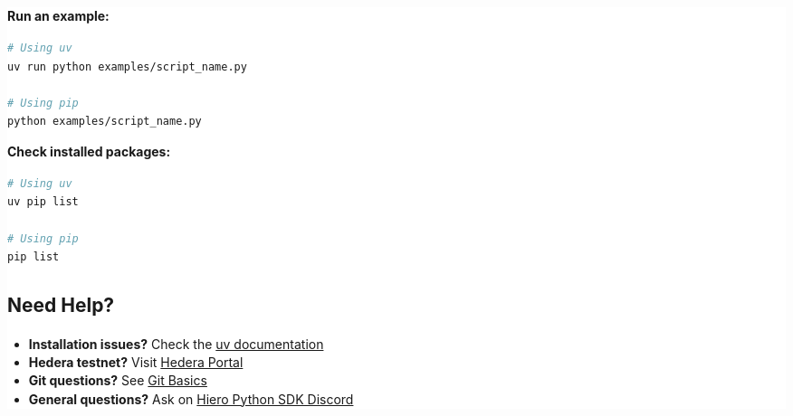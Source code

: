 **Run an example:**
```bash
# Using uv
uv run python examples/script_name.py

# Using pip
python examples/script_name.py
```

**Check installed packages:**
```bash
# Using uv
uv pip list

# Using pip
pip list
```

## Need Help?

- **Installation issues?** Check the [uv documentation](https://docs.astral.sh/uv/)
- **Hedera testnet?** Visit [Hedera Portal](https://portal.hedera.com/)
- **Git questions?** See [Git Basics](https://git-scm.com/book/en/v2/Getting-Started-Git-Basics)
- **General questions?** Ask on [Hiero Python SDK Discord](https://discord.com/channels/905194001349627914/1336494517544681563)